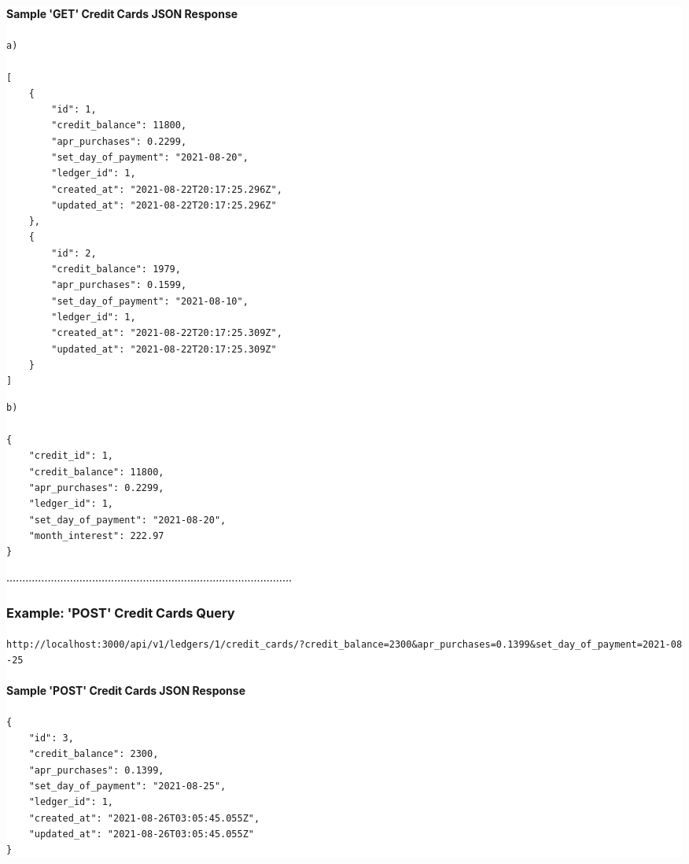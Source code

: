 #### **Sample 'GET' Credit Cards JSON Response**

```
a)

[
    {
        "id": 1,
        "credit_balance": 11800,
        "apr_purchases": 0.2299,
        "set_day_of_payment": "2021-08-20",
        "ledger_id": 1,
        "created_at": "2021-08-22T20:17:25.296Z",
        "updated_at": "2021-08-22T20:17:25.296Z"
    },
    {
        "id": 2,
        "credit_balance": 1979,
        "apr_purchases": 0.1599,
        "set_day_of_payment": "2021-08-10",
        "ledger_id": 1,
        "created_at": "2021-08-22T20:17:25.309Z",
        "updated_at": "2021-08-22T20:17:25.309Z"
    }
]
```

```
b)

{
    "credit_id": 1,
    "credit_balance": 11800,
    "apr_purchases": 0.2299,
    "ledger_id": 1,
    "set_day_of_payment": "2021-08-20",
    "month_interest": 222.97
}
```

..........................................................................................

### **Example: 'POST' Credit Cards Query**

```
http://localhost:3000/api/v1/ledgers/1/credit_cards/?credit_balance=2300&apr_purchases=0.1399&set_day_of_payment=2021-08-25
```

#### **Sample 'POST' Credit Cards JSON Response**

```
{
    "id": 3,
    "credit_balance": 2300,
    "apr_purchases": 0.1399,
    "set_day_of_payment": "2021-08-25",
    "ledger_id": 1,
    "created_at": "2021-08-26T03:05:45.055Z",
    "updated_at": "2021-08-26T03:05:45.055Z"
}
```
